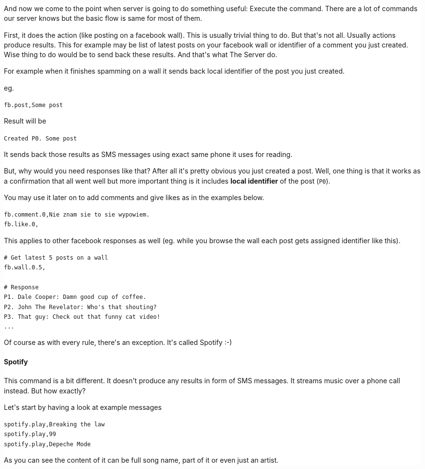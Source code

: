 And now we come to the point when server is going to do something useful: Execute the command. There are a lot of commands our server knows but the basic flow is same for most of them.

First, it does the action (like posting on a facebook wall). This is usually trivial thing to do. But that's not all. Usually actions produce results. This for example may be list of latest posts on your facebook wall or identifier of a comment you just created. Wise thing to do would be to send back these results. And that's what The Server do.

For example when it finishes spamming on a wall it sends back local identifier of the post you just created.

eg. 

    fb.post,Some post

Result will be

    Created P0. Some post

It sends back those results as SMS messages using exact same phone it uses for reading. 

But, why would you need responses like that? After all it's pretty obvious you just created a post. Well, one thing is that it works as a confirmation that all went well but more important thing is it includes **local identifier** of the post (`P0`). 

You may use it later on to add comments and give likes as in the examples below.

    fb.comment.0,Nie znam sie to sie wypowiem.
    fb.like.0,

This applies to other facebook responses as well (eg. while you browse the wall each post gets assigned identifier like this).

    # Get latest 5 posts on a wall
    fb.wall.0.5,

    # Response
    P1. Dale Cooper: Damn good cup of coffee.
    P2. John The Revelator: Who's that shouting?
    P3. That guy: Check out that funny cat video!
    ...

Of course as with every rule, there's an exception. It's called Spotify :-)

#### Spotify

This command is a bit different. It doesn't produce any results in form of SMS messages. It streams music over a phone call instead. But how exactly?

Let's start by having a look at example messages

    spotify.play,Breaking the law
    spotify.play,99
    spotify.play,Depeche Mode

As you can see the content of it can be full song name, part of it or even just an artist.
